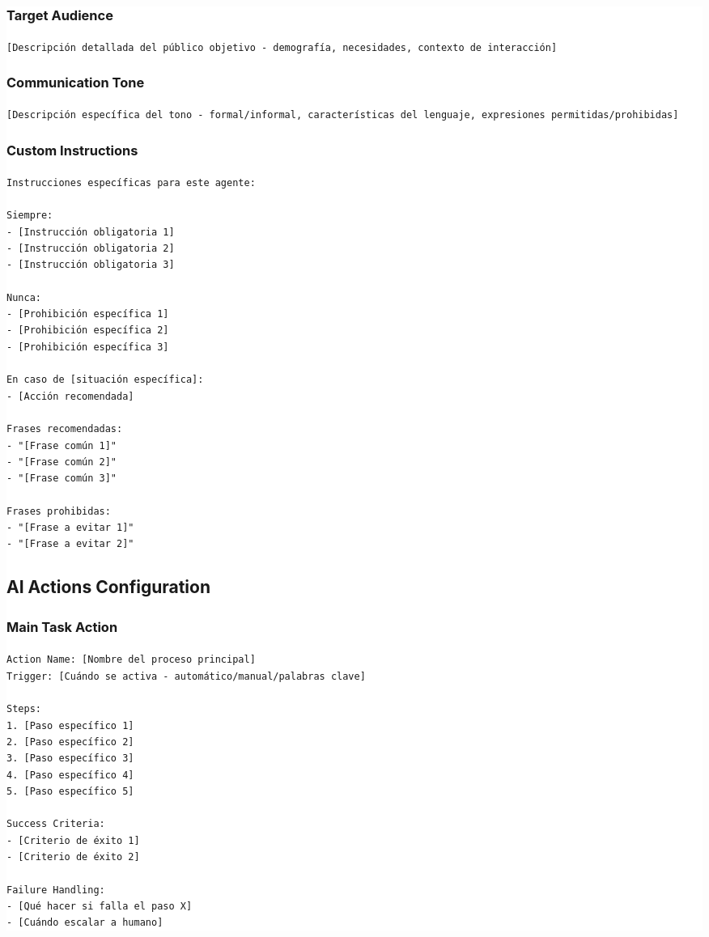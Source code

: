 ### Target Audience
```
[Descripción detallada del público objetivo - demografía, necesidades, contexto de interacción]
```

### Communication Tone
```
[Descripción específica del tono - formal/informal, características del lenguaje, expresiones permitidas/prohibidas]
```

### Custom Instructions
```
Instrucciones específicas para este agente:

Siempre:
- [Instrucción obligatoria 1]
- [Instrucción obligatoria 2]
- [Instrucción obligatoria 3]

Nunca:
- [Prohibición específica 1]
- [Prohibición específica 2]
- [Prohibición específica 3]

En caso de [situación específica]:
- [Acción recomendada]

Frases recomendadas:
- "[Frase común 1]"
- "[Frase común 2]"
- "[Frase común 3]"

Frases prohibidas:
- "[Frase a evitar 1]"
- "[Frase a evitar 2]"
```

## AI Actions Configuration

### Main Task Action
```
Action Name: [Nombre del proceso principal]
Trigger: [Cuándo se activa - automático/manual/palabras clave]

Steps:
1. [Paso específico 1]
2. [Paso específico 2]
3. [Paso específico 3]
4. [Paso específico 4]
5. [Paso específico 5]

Success Criteria:
- [Criterio de éxito 1]
- [Criterio de éxito 2]

Failure Handling:
- [Qué hacer si falla el paso X]
- [Cuándo escalar a humano]
```
